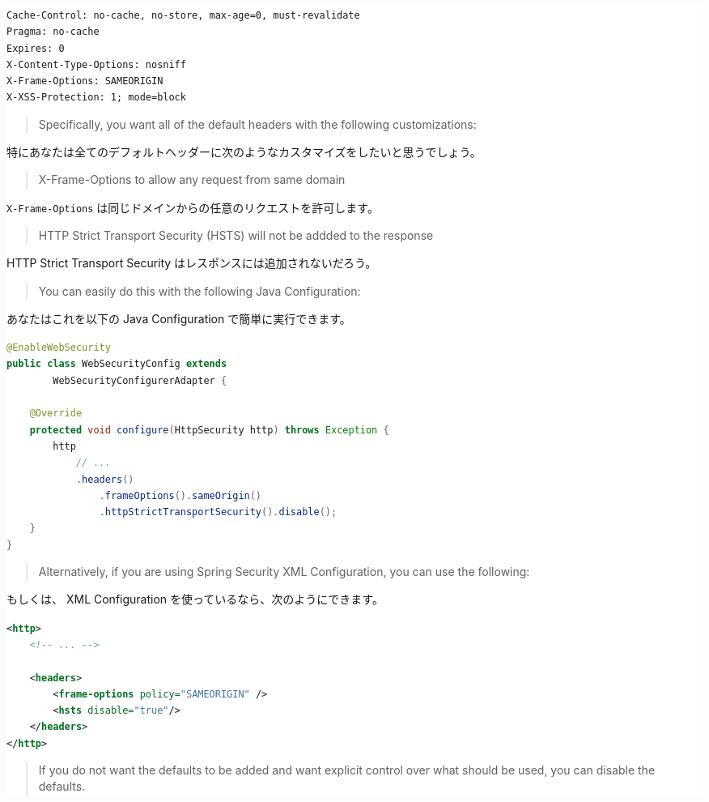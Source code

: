 ```
Cache-Control: no-cache, no-store, max-age=0, must-revalidate
Pragma: no-cache
Expires: 0
X-Content-Type-Options: nosniff
X-Frame-Options: SAMEORIGIN
X-XSS-Protection: 1; mode=block
```

> Specifically, you want all of the default headers with the following customizations:

特にあなたは全てのデフォルトヘッダーに次のようなカスタマイズをしたいと思うでしょう。

> X-Frame-Options to allow any request from same domain

`X-Frame-Options` は同じドメインからの任意のリクエストを許可します。

> HTTP Strict Transport Security (HSTS) will not be addded to the response

HTTP Strict Transport Security はレスポンスには追加されないだろう。

> You can easily do this with the following Java Configuration:

あなたはこれを以下の Java Configuration で簡単に実行できます。

```java
@EnableWebSecurity
public class WebSecurityConfig extends
		WebSecurityConfigurerAdapter {

	@Override
	protected void configure(HttpSecurity http) throws Exception {
		http
			// ...
			.headers()
				.frameOptions().sameOrigin()
				.httpStrictTransportSecurity().disable();
	}
}
```

> Alternatively, if you are using Spring Security XML Configuration, you can use the following:

もしくは、 XML Configuration を使っているなら、次のようにできます。

```xml
<http>
	<!-- ... -->

	<headers>
		<frame-options policy="SAMEORIGIN" />
		<hsts disable="true"/>
	</headers>
</http>
```

> If you do not want the defaults to be added and want explicit control over what should be used, you can disable the defaults.
